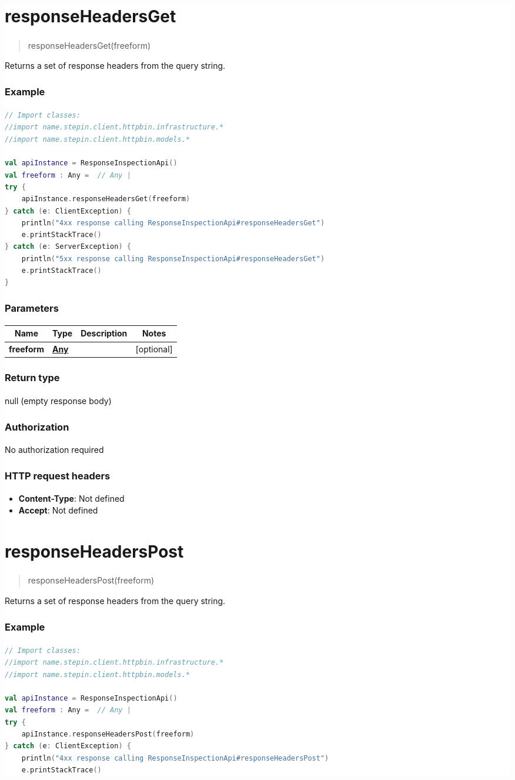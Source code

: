 <a id="responseHeadersGet"></a>
# **responseHeadersGet**
> responseHeadersGet(freeform)

Returns a set of response headers from the query string.

### Example
```kotlin
// Import classes:
//import name.stepin.client.httpbin.infrastructure.*
//import name.stepin.client.httpbin.models.*

val apiInstance = ResponseInspectionApi()
val freeform : Any =  // Any | 
try {
    apiInstance.responseHeadersGet(freeform)
} catch (e: ClientException) {
    println("4xx response calling ResponseInspectionApi#responseHeadersGet")
    e.printStackTrace()
} catch (e: ServerException) {
    println("5xx response calling ResponseInspectionApi#responseHeadersGet")
    e.printStackTrace()
}
```

### Parameters
| Name | Type | Description  | Notes |
| ------------- | ------------- | ------------- | ------------- |
| **freeform** | [**Any**](.md)|  | [optional] |

### Return type

null (empty response body)

### Authorization

No authorization required

### HTTP request headers

 - **Content-Type**: Not defined
 - **Accept**: Not defined

<a id="responseHeadersPost"></a>
# **responseHeadersPost**
> responseHeadersPost(freeform)

Returns a set of response headers from the query string.

### Example
```kotlin
// Import classes:
//import name.stepin.client.httpbin.infrastructure.*
//import name.stepin.client.httpbin.models.*

val apiInstance = ResponseInspectionApi()
val freeform : Any =  // Any | 
try {
    apiInstance.responseHeadersPost(freeform)
} catch (e: ClientException) {
    println("4xx response calling ResponseInspectionApi#responseHeadersPost")
    e.printStackTrace()
```
